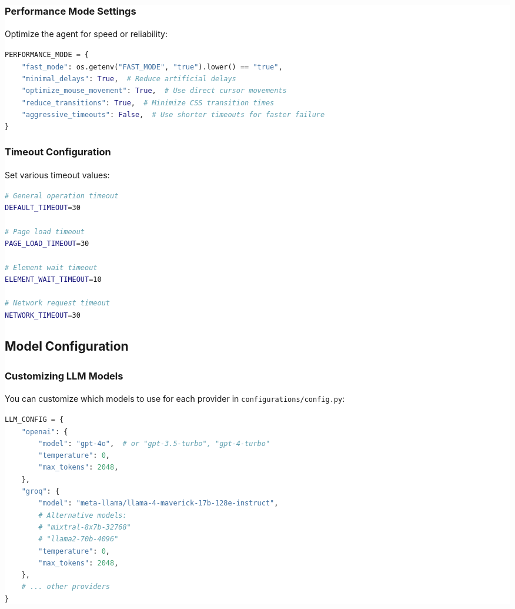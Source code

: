 ### Performance Mode Settings

Optimize the agent for speed or reliability:

```python
PERFORMANCE_MODE = {
    "fast_mode": os.getenv("FAST_MODE", "true").lower() == "true",
    "minimal_delays": True,  # Reduce artificial delays
    "optimize_mouse_movement": True,  # Use direct cursor movements
    "reduce_transitions": True,  # Minimize CSS transition times
    "aggressive_timeouts": False,  # Use shorter timeouts for faster failure
}
```

### Timeout Configuration

Set various timeout values:

```bash
# General operation timeout
DEFAULT_TIMEOUT=30

# Page load timeout
PAGE_LOAD_TIMEOUT=30

# Element wait timeout
ELEMENT_WAIT_TIMEOUT=10

# Network request timeout
NETWORK_TIMEOUT=30
```

## Model Configuration

### Customizing LLM Models

You can customize which models to use for each provider in `configurations/config.py`:

```python
LLM_CONFIG = {
    "openai": {
        "model": "gpt-4o",  # or "gpt-3.5-turbo", "gpt-4-turbo"
        "temperature": 0,
        "max_tokens": 2048,
    },
    "groq": {
        "model": "meta-llama/llama-4-maverick-17b-128e-instruct",
        # Alternative models:
        # "mixtral-8x7b-32768"
        # "llama2-70b-4096"
        "temperature": 0,
        "max_tokens": 2048,
    },
    # ... other providers
}
```
